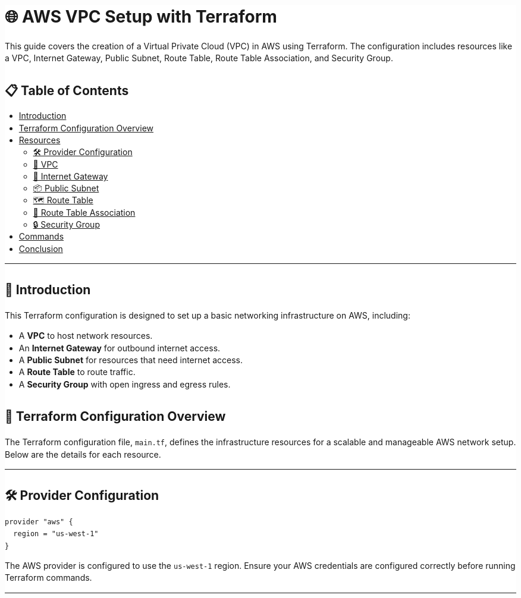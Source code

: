 # 🌐 AWS VPC Setup with Terraform

This guide covers the creation of a Virtual Private Cloud (VPC) in AWS using Terraform. The configuration includes resources like a VPC, Internet Gateway, Public Subnet, Route Table, Route Table Association, and Security Group.

## 📋 Table of Contents
- [Introduction](#introduction)
- [Terraform Configuration Overview](#terraform-configuration-overview)
- [Resources](#resources)
  - [🛠️ Provider Configuration](#provider-configuration)
  - [🏢 VPC](#vpc)
  - [🌉 Internet Gateway](#internet-gateway)
  - [📦 Public Subnet](#public-subnet)
  - [🗺️ Route Table](#route-table)
  - [🔗 Route Table Association](#route-table-association)
  - [🔒 Security Group](#security-group)
- [Commands](#commands)
- [Conclusion](#conclusion)

---

## 🚀 Introduction

This Terraform configuration is designed to set up a basic networking infrastructure on AWS, including:
- A **VPC** to host network resources.
- An **Internet Gateway** for outbound internet access.
- A **Public Subnet** for resources that need internet access.
- A **Route Table** to route traffic.
- A **Security Group** with open ingress and egress rules.

## 🔧 Terraform Configuration Overview

The Terraform configuration file, `main.tf`, defines the infrastructure resources for a scalable and manageable AWS network setup. Below are the details for each resource.

---

## 🛠️ Provider Configuration

```hcl
provider "aws" {
  region = "us-west-1"
}
```

The AWS provider is configured to use the `us-west-1` region. Ensure your AWS credentials are configured correctly before running Terraform commands.

---